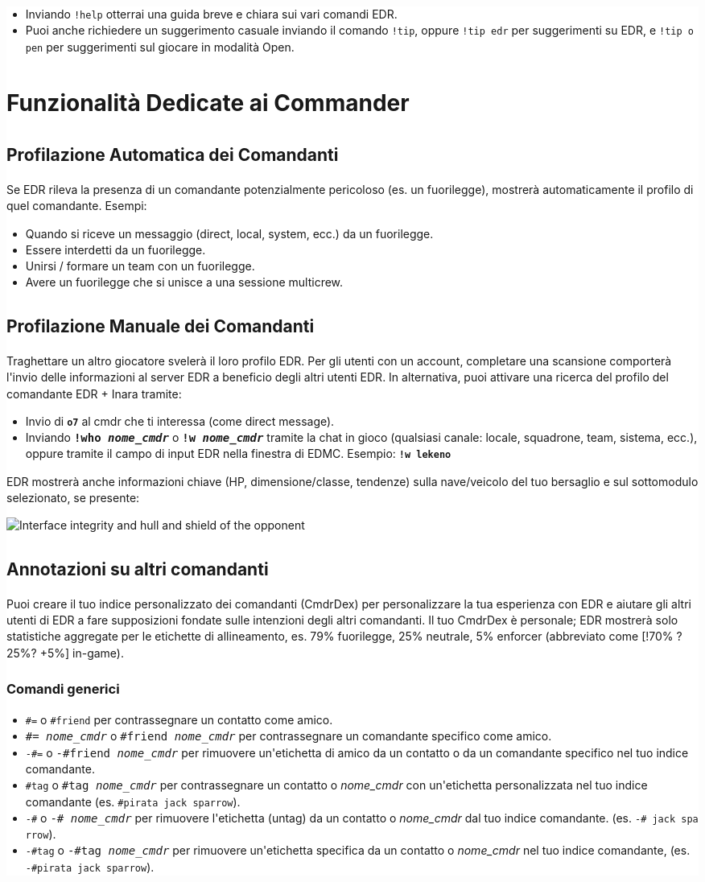 - Inviando `!help` otterrai una guida breve e chiara sui vari comandi EDR.
- Puoi anche richiedere un suggerimento casuale inviando il comando `!tip`, oppure `!tip edr` per suggerimenti su EDR, e `!tip open` per suggerimenti sul giocare in modalità Open.

# Funzionalità Dedicate ai Commander

## Profilazione Automatica dei Comandanti

Se EDR rileva la presenza di un comandante potenzialmente pericoloso (es. un fuorilegge), mostrerà automaticamente il profilo di quel comandante.
Esempi:

- Quando si riceve un messaggio (direct, local, system, ecc.) da un fuorilegge.
- Essere interdetti da un fuorilegge.
- Unirsi / formare un team con un fuorilegge.
- Avere un fuorilegge che si unisce a una sessione multicrew.

## Profilazione Manuale dei Comandanti

Traghettare un altro giocatore svelerà il loro profilo EDR. Per gli utenti con un account, completare una scansione comporterà l'invio delle informazioni al server EDR a beneficio degli altri utenti EDR. In alternativa, puoi attivare una ricerca del profilo del comandante EDR + Inara tramite:

- Invio di **`o7`** al cmdr che ti interessa (come direct message).
- Inviando **<tt>!who _nome_cmdr_</tt>** o **<tt>!w _nome_cmdr_</tt>** tramite la chat in gioco (qualsiasi canale: locale, squadrone, team, sistema, ecc.), oppure tramite il campo di input EDR nella finestra di EDMC. Esempio: **`!w lekeno`**

EDR mostrerà anche informazioni chiave (HP, dimensione/classe, tendenze) sulla nave/veicolo del tuo bersaglio e sul sottomodulo selezionato, se presente:

<img alt="Interface integrity and hull and shield of the opponent" src="https://github.com/lekeno/edr/blob/master/edr/docs/assets/IMG_11.png?raw=true">

## Annotazioni su altri comandanti

Puoi creare il tuo indice personalizzato dei comandanti (CmdrDex) per personalizzare la tua esperienza con EDR e aiutare gli altri utenti di EDR a fare supposizioni fondate sulle intenzioni degli altri comandanti. Il tuo CmdrDex è personale; EDR mostrerà solo statistiche aggregate per le etichette di allineamento, es. 79% fuorilegge, 25% neutrale, 5% enforcer (abbreviato come [!70% ?25%? +5%] in-game).

### Comandi generici

- `#=` o `#friend` per contrassegnare un contatto come amico.
- <tt>#= _nome_cmdr_</tt> o <tt>#friend _nome_cmdr_</tt> per contrassegnare un comandante specifico come amico.
- `-#=` o <tt>-#friend _nome_cmdr_</tt> per rimuovere un'etichetta di amico da un contatto o da un comandante specifico nel tuo indice comandante.
- `#tag` o <tt>#tag _nome_cmdr_</tt> per contrassegnare un contatto o _nome_cmdr_ con un'etichetta personalizzata nel tuo indice comandante (es. `#pirata jack sparrow`).
- `-#` o <tt>-# _nome_cmdr_</tt> per rimuovere l'etichetta (untag) da un contatto o _nome_cmdr_ dal tuo indice comandante. (es. `-# jack sparrow`).
- `-#tag` o <tt>-#tag _nome_cmdr_</tt> per rimuovere un'etichetta specifica da un contatto o _nome_cmdr_ nel tuo indice comandante, (es. `-#pirata jack sparrow`).
